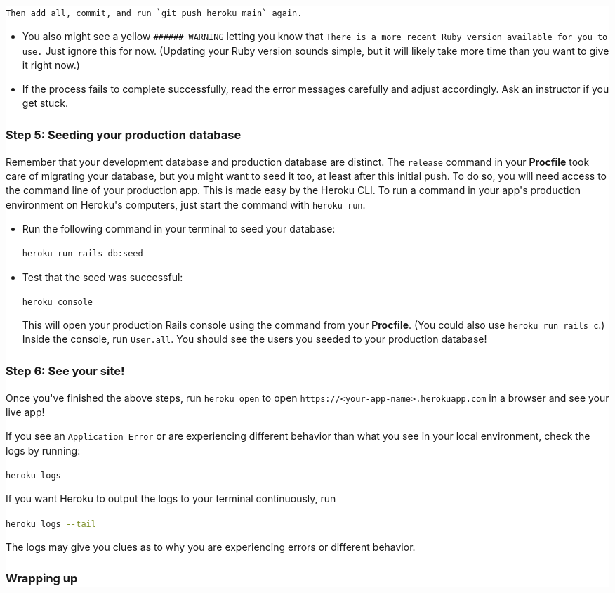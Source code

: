     Then add all, commit, and run `git push heroku main` again.

  + You also might see a yellow `###### WARNING` letting you know that `There is
    a more recent Ruby version available for you to use.` Just ignore this for
    now. (Updating your Ruby version sounds simple, but it will likely take more
    time than you want to give it right now.)

  + If the process fails to complete successfully, read the error messages
    carefully and adjust accordingly. Ask an instructor if you get stuck.

### Step 5: Seeding your production database

Remember that your development database and production database are distinct.
The `release` command in your __Procfile__ took care of migrating your database,
but you might want to seed it too, at least after this initial push. To do
so, you will need access to the command line of your production app. This is
made easy by the Heroku CLI. To run a command in your app's production
environment on Heroku's computers, just start the command with `heroku run`.

+ Run the following command in your terminal to seed your database:

  ```sh
  heroku run rails db:seed
  ```

+ Test that the seed was successful:

  ```sh
  heroku console
  ```

  This will open your production Rails console using the command from your
  __Procfile__. (You could also use `heroku run rails c`.) Inside the console,
  run `User.all`. You should see the users you seeded to your production
  database!

### Step 6: See your site!

Once you've finished the above steps, run `heroku open` to open
`https://<your-app-name>.herokuapp.com` in a browser and see your live app!

If you see an `Application Error` or are experiencing different behavior than
what you see in your local environment, check the logs by running:

```bash
heroku logs
```

If you want Heroku to output the logs to your terminal continuously, run

```bash
heroku logs --tail
```

The logs may give you clues as to why you are experiencing errors or different
behavior.

### Wrapping up
